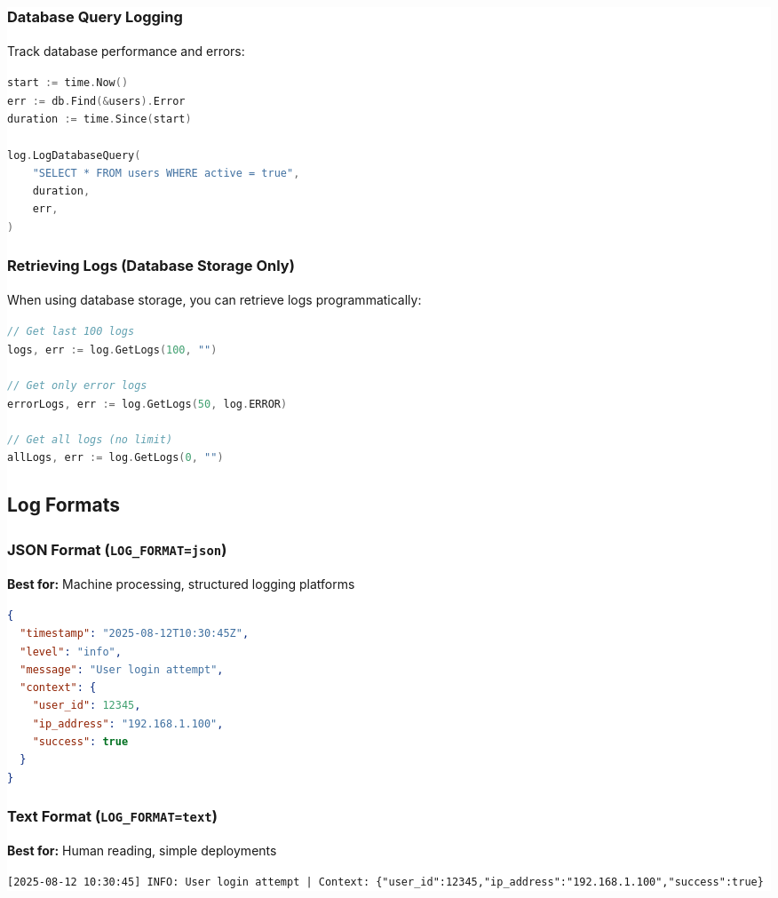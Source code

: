 ### Database Query Logging

Track database performance and errors:

```go
start := time.Now()
err := db.Find(&users).Error
duration := time.Since(start)

log.LogDatabaseQuery(
    "SELECT * FROM users WHERE active = true",
    duration,
    err,
)
```

### Retrieving Logs (Database Storage Only)

When using database storage, you can retrieve logs programmatically:

```go
// Get last 100 logs
logs, err := log.GetLogs(100, "")

// Get only error logs
errorLogs, err := log.GetLogs(50, log.ERROR)

// Get all logs (no limit)
allLogs, err := log.GetLogs(0, "")
```

## Log Formats

### JSON Format (`LOG_FORMAT=json`)
**Best for:** Machine processing, structured logging platforms

```json
{
  "timestamp": "2025-08-12T10:30:45Z",
  "level": "info",
  "message": "User login attempt",
  "context": {
    "user_id": 12345,
    "ip_address": "192.168.1.100",
    "success": true
  }
}
```

### Text Format (`LOG_FORMAT=text`)
**Best for:** Human reading, simple deployments

```
[2025-08-12 10:30:45] INFO: User login attempt | Context: {"user_id":12345,"ip_address":"192.168.1.100","success":true}
```
